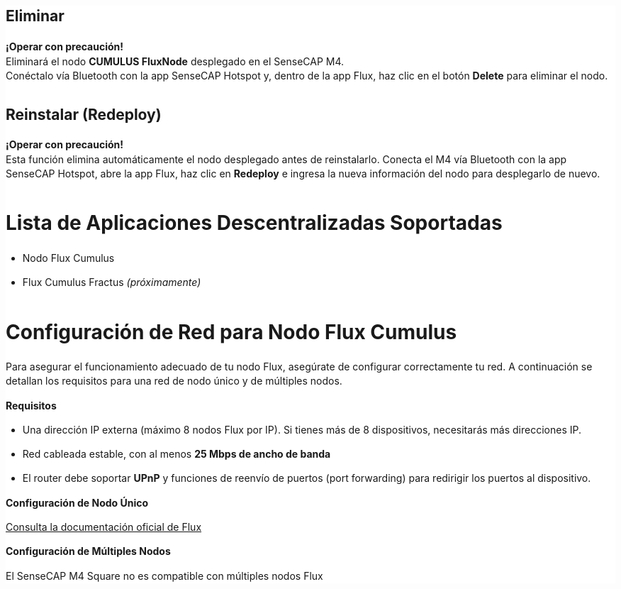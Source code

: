 Eliminar
--------

**¡Operar con precaución!**  
Eliminará el nodo **CUMULUS FluxNode** desplegado en el SenseCAP M4.  
Conéctalo vía Bluetooth con la app SenseCAP Hotspot y, dentro de la app Flux, haz clic en el botón **Delete** para eliminar el nodo.

Reinstalar (Redeploy)
---------------------

**¡Operar con precaución!**  
Esta función elimina automáticamente el nodo desplegado antes de reinstalarlo. Conecta el M4 vía Bluetooth con la app SenseCAP Hotspot, abre la app Flux, haz clic en **Redeploy** e ingresa la nueva información del nodo para desplegarlo de nuevo.

**Lista de Aplicaciones Descentralizadas Soportadas**
=====================================================

* Nodo Flux Cumulus  

* Flux Cumulus Fractus *(próximamente)*  

**Configuración de Red para Nodo Flux Cumulus**
===============================================

Para asegurar el funcionamiento adecuado de tu nodo Flux, asegúrate de configurar correctamente tu red. A continuación se detallan los requisitos para una red de nodo único y de múltiples nodos.

**Requisitos**

* Una dirección IP externa (máximo 8 nodos Flux por IP). Si tienes más de 8 dispositivos, necesitarás más direcciones IP.

* Red cableada estable, con al menos **25 Mbps de ancho de banda**

* El router debe soportar **UPnP** y funciones de reenvío de puertos (port forwarding) para redirigir los puertos al dispositivo.

**Configuración de Nodo Único**

[Consulta la documentación oficial de Flux](https://support.runonflux.io/support/solutions/articles/151000021293-flux-node-network-setup)

**Configuración de Múltiples Nodos**

El SenseCAP M4 Square no es compatible con múltiples nodos Flux
